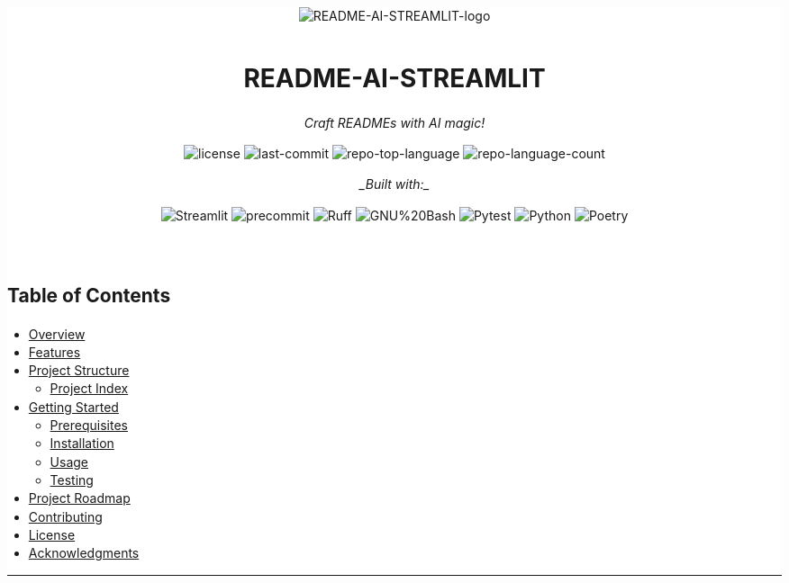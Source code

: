 <p align="center">
  <img src="https://img.freepik.com/premium-vector/cute-baby-dragon-smile-cartoon-vector-illustration_295036-2054.jpg" width="30%" alt="README-AI-STREAMLIT-logo">
</p>
<p align="center">
    <h1 align="center">README-AI-STREAMLIT</h1>
</p>
<p align="center">
    <em>Craft READMEs with AI magic!</em>
</p>
<p align="center">
	<img src="https://img.shields.io/github/license/eli64s/readme-ai-streamlit?style=flat-square&logo=opensourceinitiative&logoColor=white&color=FF4B4B" alt="license">
	<img src="https://img.shields.io/github/last-commit/eli64s/readme-ai-streamlit?style=flat-square&logo=git&logoColor=white&color=FF4B4B" alt="last-commit">
	<img src="https://img.shields.io/github/languages/top/eli64s/readme-ai-streamlit?style=flat-square&color=FF4B4B" alt="repo-top-language">
	<img src="https://img.shields.io/github/languages/count/eli64s/readme-ai-streamlit?style=flat-square&color=FF4B4B" alt="repo-language-count">
</p>
<p align="center">
		<em>_Built with:_</em>
</p>
<p align="center">
	<img src="https://img.shields.io/badge/Streamlit-FF4B4B.svg?style=flat-square&logo=Streamlit&logoColor=white" alt="Streamlit">
	<img src="https://img.shields.io/badge/precommit-FAB040.svg?style=flat-square&logo=pre-commit&logoColor=black" alt="precommit">
	<img src="https://img.shields.io/badge/Ruff-FCC21B.svg?style=flat-square&logo=Ruff&logoColor=black" alt="Ruff">
	<img src="https://img.shields.io/badge/GNU%20Bash-4EAA25.svg?style=flat-square&logo=GNU-Bash&logoColor=white" alt="GNU%20Bash">
	<img src="https://img.shields.io/badge/Pytest-0A9EDC.svg?style=flat-square&logo=Pytest&logoColor=white" alt="Pytest">
	<img src="https://img.shields.io/badge/Python-3776AB.svg?style=flat-square&logo=Python&logoColor=white" alt="Python">
	<img src="https://img.shields.io/badge/Poetry-60A5FA.svg?style=flat-square&logo=Poetry&logoColor=white" alt="Poetry">

</p>
<br>

##  Table of Contents

- [ Overview](#-overview)
- [ Features](#-features)
- [ Project Structure](#-project-structure)
  - [ Project Index](#-project-index)
- [ Getting Started](#-getting-started)
  - [ Prerequisites](#-prerequisites)
  - [ Installation](#-installation)
  - [ Usage](#-usage)
  - [ Testing](#-testing)
- [ Project Roadmap](#-project-roadmap)
- [ Contributing](#-contributing)
- [ License](#-license)
- [ Acknowledgments](#-acknowledgments)

---